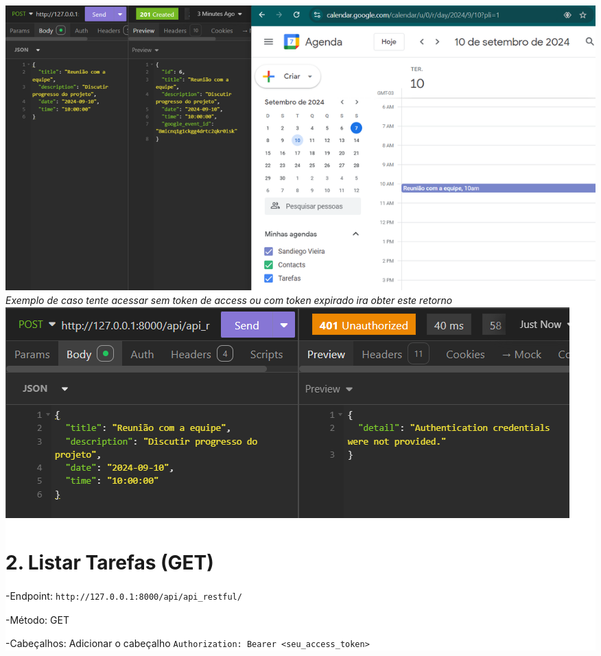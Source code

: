 ![](images/imagem5.png)
*Exemplo de caso tente acessar sem token de access ou com token expirado ira obter este retorno*
![](images/imagem4.png)
# 2. Listar Tarefas (GET)

-Endpoint: `http://127.0.0.1:8000/api/api_restful/`

-Método: GET

-Cabeçalhos: Adicionar o cabeçalho `Authorization: Bearer <seu_access_token>` 